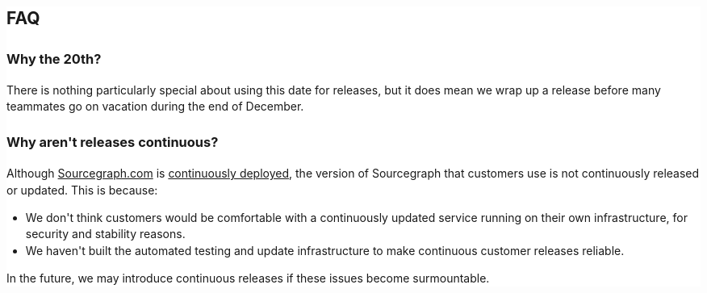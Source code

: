 ## FAQ

### Why the 20th?

There is nothing particularly special about using this date for releases, but it does mean we wrap up a release before many teammates go on vacation during the end of December.

### Why aren't releases continuous?

Although [Sourcegraph.com](https://sourcegraph.com) is [continuously deployed](../deployments/instances.md), the version of Sourcegraph that customers use is not continuously released or updated.
This is because:

- We don't think customers would be comfortable with a continuously updated service running on their own infrastructure, for security and stability reasons.
- We haven't built the automated testing and update infrastructure to make continuous customer releases reliable.

In the future, we may introduce continuous releases if these issues become surmountable.

[patch release request]: https://github.com/sourcegraph/sourcegraph/issues/new?assignees=&labels=team%2Fdistribution%2Cpatch-release-request&template=request_patch_release.md&title=
[revert poor onboarding ux change]: https://github.com/sourcegraph/sourcegraph/issues/30197
[release-config.jsonc]: https://sourcegraph.com/github.com/sourcegraph/sourcegraph/-/blob/dev/release/release-config.jsonc
[sourcegraph release tool]: ../../tools/release.md
[sourcegraph/sourcegraph]: https://github.com/sourcegraph/sourcegraph
[sourcegraph/deploy-sourcegraph-docker]: https://github.com/sourcegraph/deploy-sourcegraph-docker
[delivery]: ../../cloud/delivery/index.md
[release issue template]: release_issue_template.md
[patch release issue template]: patch_release_issue_template.md
[upgrade managed instances issue template]: upgrade_managed_issue_template.md
[changelog.md]: https://github.com/sourcegraph/sourcegraph/blob/main/CHANGELOG.md
